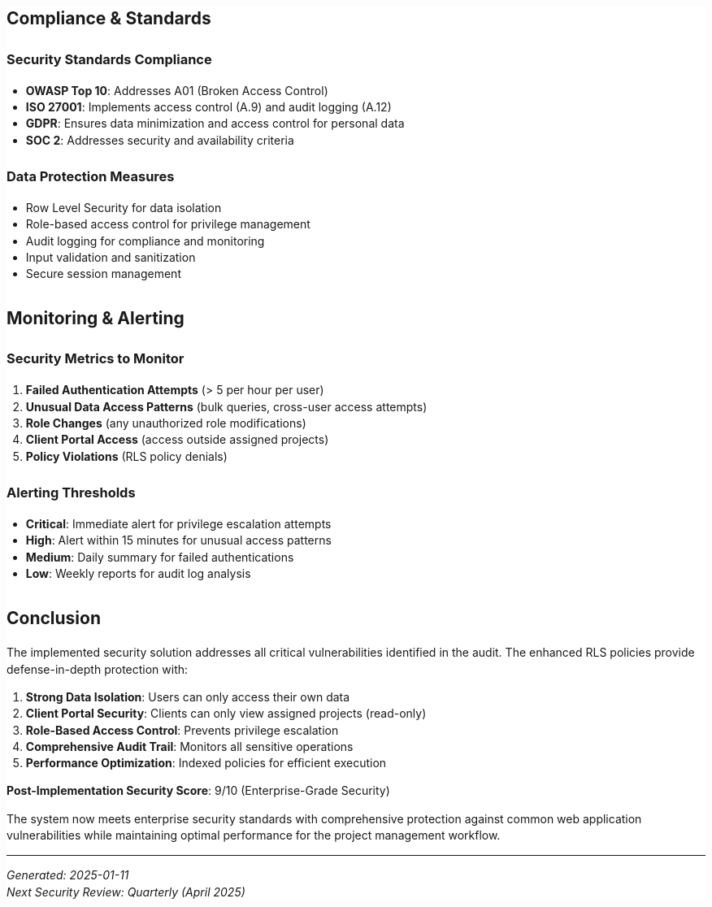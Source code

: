 ## Compliance & Standards

### Security Standards Compliance
- **OWASP Top 10**: Addresses A01 (Broken Access Control)
- **ISO 27001**: Implements access control (A.9) and audit logging (A.12)
- **GDPR**: Ensures data minimization and access control for personal data
- **SOC 2**: Addresses security and availability criteria

### Data Protection Measures
- Row Level Security for data isolation
- Role-based access control for privilege management  
- Audit logging for compliance and monitoring
- Input validation and sanitization
- Secure session management

## Monitoring & Alerting

### Security Metrics to Monitor
1. **Failed Authentication Attempts** (> 5 per hour per user)
2. **Unusual Data Access Patterns** (bulk queries, cross-user access attempts)
3. **Role Changes** (any unauthorized role modifications) 
4. **Client Portal Access** (access outside assigned projects)
5. **Policy Violations** (RLS policy denials)

### Alerting Thresholds
- **Critical**: Immediate alert for privilege escalation attempts
- **High**: Alert within 15 minutes for unusual access patterns
- **Medium**: Daily summary for failed authentications
- **Low**: Weekly reports for audit log analysis

## Conclusion

The implemented security solution addresses all critical vulnerabilities identified in the audit. The enhanced RLS policies provide defense-in-depth protection with:

1. **Strong Data Isolation**: Users can only access their own data
2. **Client Portal Security**: Clients can only view assigned projects (read-only)
3. **Role-Based Access Control**: Prevents privilege escalation
4. **Comprehensive Audit Trail**: Monitors all sensitive operations
5. **Performance Optimization**: Indexed policies for efficient execution

**Post-Implementation Security Score**: 9/10 (Enterprise-Grade Security)

The system now meets enterprise security standards with comprehensive protection against common web application vulnerabilities while maintaining optimal performance for the project management workflow.

---

*Generated: 2025-01-11*  
*Next Security Review: Quarterly (April 2025)*